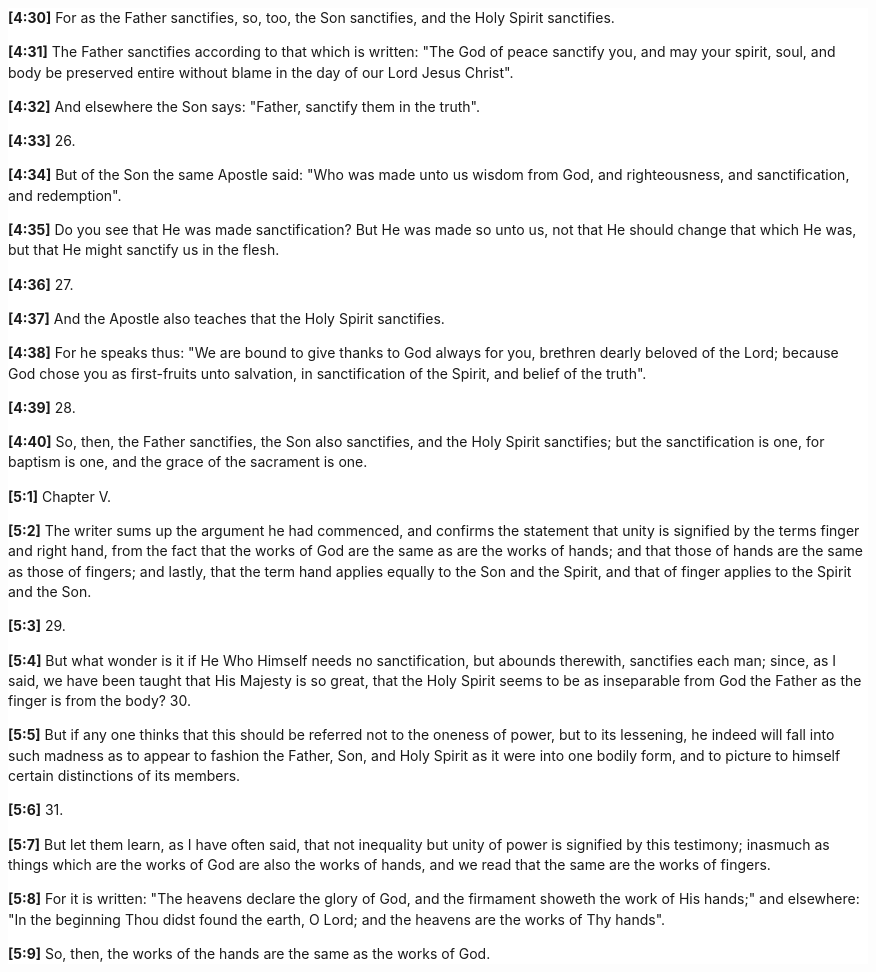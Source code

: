 **[4:30]** For as the Father sanctifies, so, too, the Son sanctifies, and the Holy Spirit sanctifies.

**[4:31]** The Father sanctifies according to that which is written: "The God of peace sanctify you, and may your spirit, soul, and body be preserved entire without blame in the day of our Lord Jesus Christ".

**[4:32]** And elsewhere the Son says: "Father, sanctify them in the truth".

**[4:33]** 26.

**[4:34]** But of the Son the same Apostle said: "Who was made unto us wisdom from God, and righteousness, and sanctification, and redemption".

**[4:35]** Do you see that He was made sanctification? But He was made so unto us, not that He should change that which He was, but that He might sanctify us in the flesh.

**[4:36]** 27.

**[4:37]** And the Apostle also teaches that the Holy Spirit sanctifies.

**[4:38]** For he speaks thus: "We are bound to give thanks to God always for you, brethren dearly beloved of the Lord; because God chose you as first-fruits unto salvation, in sanctification of the Spirit, and belief of the truth".

**[4:39]** 28.

**[4:40]** So, then, the Father sanctifies, the Son also sanctifies, and the Holy Spirit sanctifies; but the sanctification is one, for baptism is one, and the grace of the sacrament is one.

**[5:1]** Chapter V.

**[5:2]** The writer sums up the argument he had commenced, and confirms the statement that unity is signified by the terms finger and right hand, from the fact that the works of God are the same as are the works of hands; and that those of hands are the same as those of fingers; and lastly, that the term hand applies equally to the Son and the Spirit, and that of finger applies to the Spirit and the Son.

**[5:3]** 29.

**[5:4]** But what wonder is it if He Who Himself needs no sanctification, but abounds therewith, sanctifies each man; since, as I said, we have been taught that His Majesty is so great, that the Holy Spirit seems to be as inseparable from God the Father as the finger is from the body?  30.

**[5:5]** But if any one thinks that this should be referred not to the oneness of power, but to its lessening, he indeed will fall into such madness as to appear to fashion the Father, Son, and Holy Spirit as it were into one bodily form, and to picture to himself certain distinctions of its members.

**[5:6]** 31.

**[5:7]** But let them learn, as I have often said, that not inequality but unity of power is signified by this testimony; inasmuch as things which are the works of God are also the works of hands, and we read that the same are the works of fingers.

**[5:8]** For it is written: "The heavens declare the glory of God, and the firmament showeth the work of His hands;" and elsewhere: "In the beginning Thou didst found the earth, O Lord; and the heavens are the works of Thy hands".

**[5:9]** So, then, the works of the hands are the same as the works of God.

